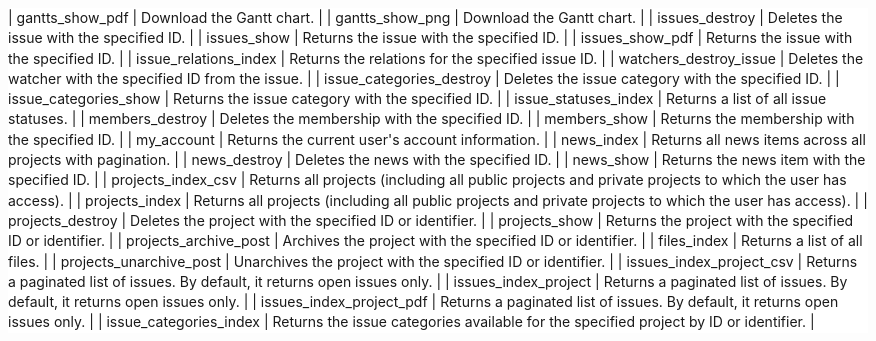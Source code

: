 | gantts_show_pdf                        | Download the Gantt chart.                                                                                                                                                    |
| gantts_show_png                        | Download the Gantt chart.                                                                                                                                                    |
| issues_destroy                         | Deletes the issue with the specified ID.                                                                                                                                     |
| issues_show                            | Returns the issue with the specified ID.                                                                                                                                     |
| issues_show_pdf                        | Returns the issue with the specified ID.                                                                                                                                     |
| issue_relations_index                  | Returns the relations for the specified issue ID.                                                                                                                            |
| watchers_destroy_issue                 | Deletes the watcher with the specified ID from the issue.                                                                                                                    |
| issue_categories_destroy               | Deletes the issue category with the specified ID.                                                                                                                            |
| issue_categories_show                  | Returns the issue category with the specified ID.                                                                                                                            |
| issue_statuses_index                   | Returns a list of all issue statuses.                                                                                                                                        |
| members_destroy                        | Deletes the membership with the specified ID.                                                                                                                                |
| members_show                           | Returns the membership with the specified ID.                                                                                                                                |
| my_account                             | Returns the current user's account information.                                                                                                                              |
| news_index                             | Returns all news items across all projects with pagination.                                                                                                                  |
| news_destroy                           | Deletes the news with the specified ID.                                                                                                                                      |
| news_show                              | Returns the news item with the specified ID.                                                                                                                                 |
| projects_index_csv                     | Returns all projects (including all public projects and private projects to which the user has access).                                                                      |
| projects_index                         | Returns all projects (including all public projects and private projects to which the user has access).                                                                      |
| projects_destroy                       | Deletes the project with the specified ID or identifier.                                                                                                                     |
| projects_show                          | Returns the project with the specified ID or identifier.                                                                                                                     |
| projects_archive_post                  | Archives the project with the specified ID or identifier.                                                                                                                    |
| files_index                            | Returns a list of all files.                                                                                                                                                 |
| projects_unarchive_post                | Unarchives the project with the specified ID or identifier.                                                                                                                  |
| issues_index_project_csv               | Returns a paginated list of issues. By default, it returns open issues only.                                                                                                 |
| issues_index_project                   | Returns a paginated list of issues. By default, it returns open issues only.                                                                                                 |
| issues_index_project_pdf               | Returns a paginated list of issues. By default, it returns open issues only.                                                                                                 |
| issue_categories_index                 | Returns the issue categories available for the specified project by ID or identifier.                                                                                        |
